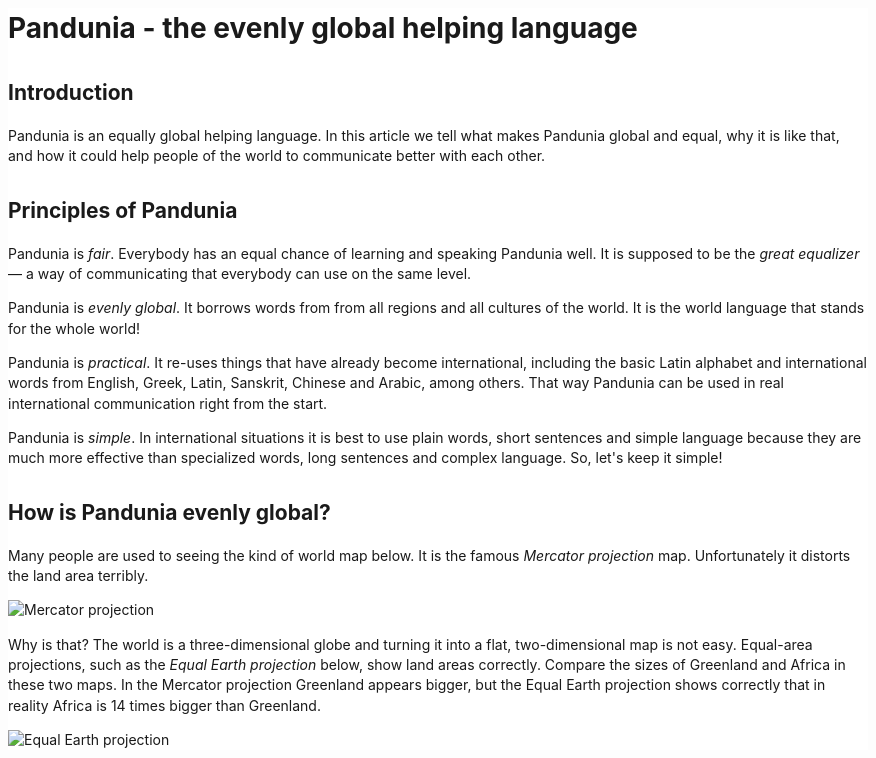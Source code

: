 # Pandunia - the evenly global helping language
 
## Introduction

Pandunia is an equally global helping language.
In this article we tell what makes Pandunia global and equal,
why it is like that,
and how it could help people of the world to communicate better with each other.


## Principles of Pandunia

Pandunia is _fair_.
Everybody has an equal chance of learning and speaking Pandunia well.
It is supposed to be the _great equalizer_
— a way of communicating that everybody can use on the same level.

Pandunia is _evenly global_.
It borrows words from from all regions and all cultures of the world.
It is the world language that stands for the whole world!

Pandunia is _practical_.
It re-uses things that have already become international, including
the basic Latin alphabet and
international words from English, Greek, Latin, Sanskrit, Chinese and Arabic, among others.
That way Pandunia can be used in real international communication right from the start.

Pandunia is _simple_.
In international situations it is best to use plain words, short sentences and simple language
because they are much more effective than specialized words, long sentences and complex language.
So, let's keep it simple!


## How is Pandunia evenly global?

Many people are used to seeing the kind of world map below.
It is the famous _Mercator projection_ map.
Unfortunately it distorts the land area terribly.

![](http://www.pandunia.info/grafe/metrograf_da_merkator.jpg "Mercator projection")

Why is that? The world is a three-dimensional globe and turning it into a flat, two-dimensional map is not easy.
Equal-area projections, such as the _Equal Earth projection_ below,
show land areas correctly.
Compare the sizes of Greenland and Africa in these two maps.
In the Mercator projection Greenland appears bigger,
but the Equal Earth projection shows correctly that in reality Africa is 14 times bigger than Greenland.

![](http://www.pandunia.info/grafe/metrograf_da_pari_gevia.jpg "Equal Earth projection")
